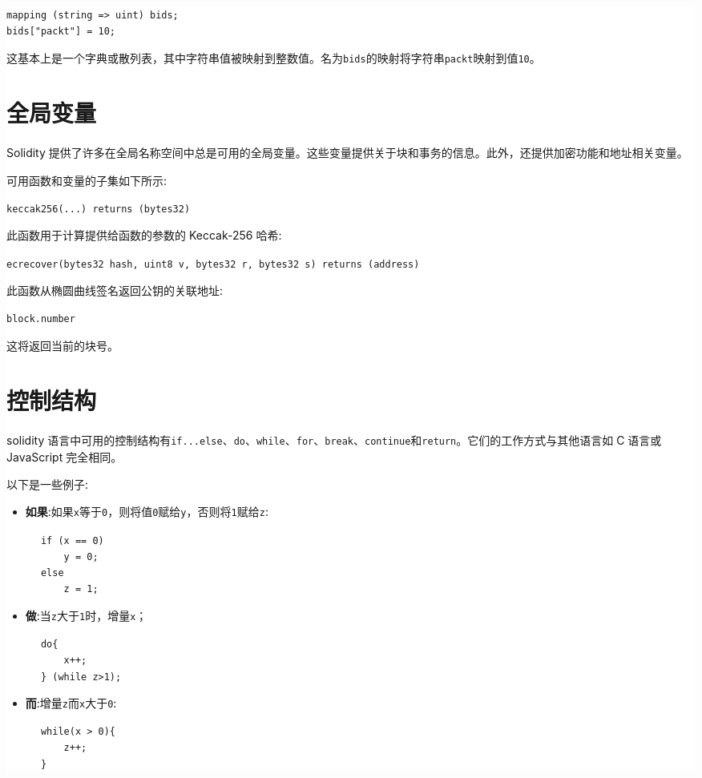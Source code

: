 ```
mapping (string => uint) bids;  
bids["packt"] = 10; 
```

这基本上是一个字典或散列表，其中字符串值被映射到整数值。名为`bids`的映射将字符串`packt`映射到值`10`。

# 全局变量

Solidity 提供了许多在全局名称空间中总是可用的全局变量。这些变量提供关于块和事务的信息。此外，还提供加密功能和地址相关变量。

可用函数和变量的子集如下所示:

```
keccak256(...) returns (bytes32) 
```

此函数用于计算提供给函数的参数的 Keccak-256 哈希:

```
ecrecover(bytes32 hash, uint8 v, bytes32 r, bytes32 s) returns (address) 
```

此函数从椭圆曲线签名返回公钥的关联地址:

```
block.number 
```

这将返回当前的块号。

# 控制结构

solidity 语言中可用的控制结构有`if...else`、`do`、`while`、`for`、`break`、`continue`和`return`。它们的工作方式与其他语言如 C 语言或 JavaScript 完全相同。

以下是一些例子:

*   **如果**:如果`x`等于`0`，则将值`0`赋给`y`，否则将`1`赋给`z`:

```
      if (x == 0) 
          y = 0; 
      else 
          z = 1; 
```

*   **做**:当`z`大于`1`时，增量`x`；

```
      do{ 
          x++; 
      } (while z>1); 
```

*   **而**:增量`z`而`x`大于`0`:

```
      while(x > 0){ 
          z++; 
      } 
```
